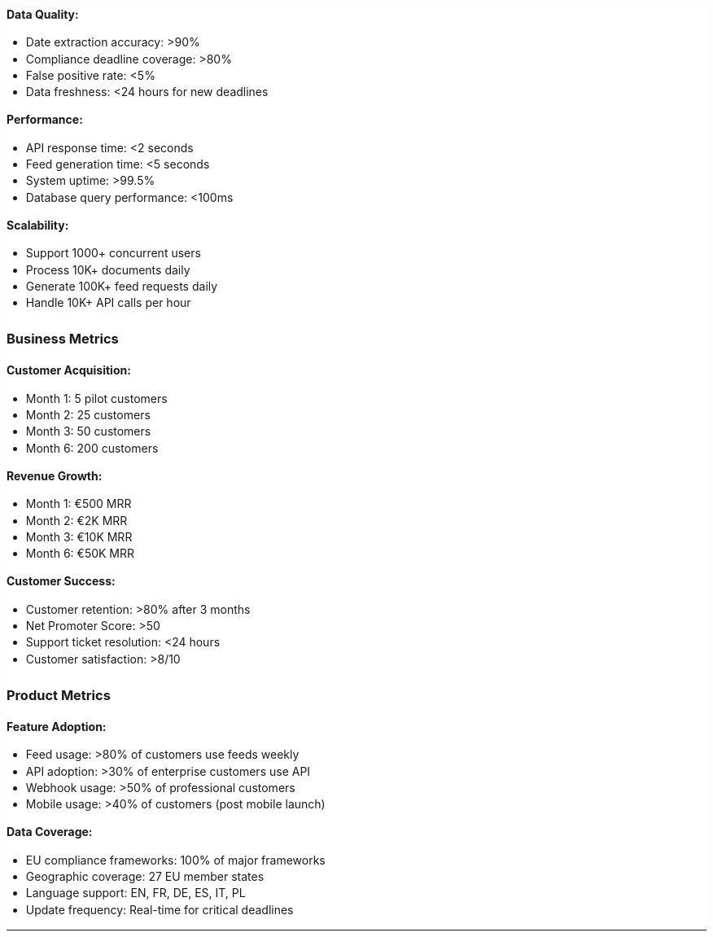 **Data Quality:**
- Date extraction accuracy: >90%
- Compliance deadline coverage: >80%
- False positive rate: <5%
- Data freshness: <24 hours for new deadlines

**Performance:**
- API response time: <2 seconds
- Feed generation time: <5 seconds
- System uptime: >99.5%
- Database query performance: <100ms

**Scalability:**
- Support 1000+ concurrent users
- Process 10K+ documents daily
- Generate 100K+ feed requests daily
- Handle 10K+ API calls per hour

### Business Metrics

**Customer Acquisition:**
- Month 1: 5 pilot customers
- Month 2: 25 customers
- Month 3: 50 customers
- Month 6: 200 customers

**Revenue Growth:**
- Month 1: €500 MRR
- Month 2: €2K MRR
- Month 3: €10K MRR
- Month 6: €50K MRR

**Customer Success:**
- Customer retention: >80% after 3 months
- Net Promoter Score: >50
- Support ticket resolution: <24 hours
- Customer satisfaction: >8/10

### Product Metrics

**Feature Adoption:**
- Feed usage: >80% of customers use feeds weekly
- API adoption: >30% of enterprise customers use API
- Webhook usage: >50% of professional customers
- Mobile usage: >40% of customers (post mobile launch)

**Data Coverage:**
- EU compliance frameworks: 100% of major frameworks
- Geographic coverage: 27 EU member states
- Language support: EN, FR, DE, ES, IT, PL
- Update frequency: Real-time for critical deadlines

---
